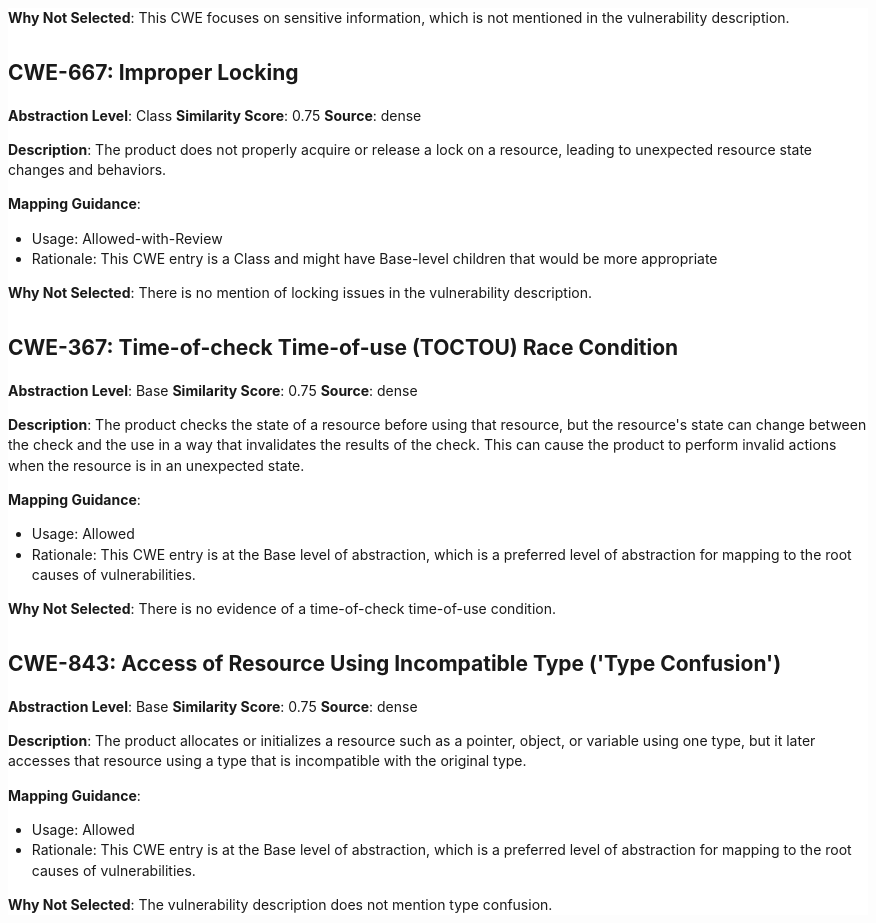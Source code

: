 **Why Not Selected**: This CWE focuses on sensitive information, which is not mentioned in the vulnerability description.

## CWE-667: Improper Locking
**Abstraction Level**: Class
**Similarity Score**: 0.75
**Source**: dense

**Description**:
The product does not properly acquire or release a lock on a resource, leading to unexpected resource state changes and behaviors.

**Mapping Guidance**:
- Usage: Allowed-with-Review
- Rationale: This CWE entry is a Class and might have Base-level children that would be more appropriate

**Why Not Selected**: There is no mention of locking issues in the vulnerability description.

## CWE-367: Time-of-check Time-of-use (TOCTOU) Race Condition
**Abstraction Level**: Base
**Similarity Score**: 0.75
**Source**: dense

**Description**:
The product checks the state of a resource before using that resource, but the resource's state can change between the check and the use in a way that invalidates the results of the check. This can cause the product to perform invalid actions when the resource is in an unexpected state.

**Mapping Guidance**:
- Usage: Allowed
- Rationale: This CWE entry is at the Base level of abstraction, which is a preferred level of abstraction for mapping to the root causes of vulnerabilities.

**Why Not Selected**: There is no evidence of a time-of-check time-of-use condition.

## CWE-843: Access of Resource Using Incompatible Type ('Type Confusion')
**Abstraction Level**: Base
**Similarity Score**: 0.75
**Source**: dense

**Description**:
The product allocates or initializes a resource such as a pointer, object, or variable using one type, but it later accesses that resource using a type that is incompatible with the original type.

**Mapping Guidance**:
- Usage: Allowed
- Rationale: This CWE entry is at the Base level of abstraction, which is a preferred level of abstraction for mapping to the root causes of vulnerabilities.

**Why Not Selected**: The vulnerability description does not mention type confusion.

